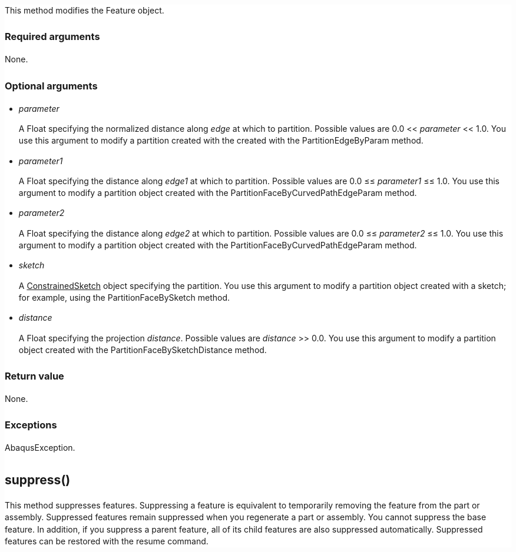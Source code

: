 

This method modifies the Feature object.



### Required arguments

None.

### Optional arguments

- *parameter*

  A Float specifying the normalized distance along *edge* at which to partition. Possible values are 0.0 << *parameter* << 1.0. You use this argument to modify a partition created with the created with the PartitionEdgeByParam method.

- *parameter1*

  A Float specifying the distance along *edge1* at which to partition. Possible values are 0.0 ≤≤ *parameter1* ≤≤ 1.0. You use this argument to modify a partition object created with the PartitionFaceByCurvedPathEdgeParam method.

- *parameter2*

  A Float specifying the distance along *edge2* at which to partition. Possible values are 0.0 ≤≤ *parameter2* ≤≤ 1.0. You use this argument to modify a partition object created with the PartitionFaceByCurvedPathEdgeParam method.

- *sketch*

  A [ConstrainedSketch](https://help.3ds.com/2022/english/DSSIMULIA_Established/SIMACAEKERRefMap/simaker-c-constrainedsketchpyc.htm?ContextScope=all) object specifying the partition. You use this argument to modify a partition object created with a sketch; for example, using the PartitionFaceBySketch method.

- *distance*

  A Float specifying the projection *distance*. Possible values are *distance* >> 0.0. You use this argument to modify a partition object created with the PartitionFaceBySketchDistance method.

### Return value

None.

### Exceptions

AbaqusException.



## suppress()



This method suppresses features. Suppressing a feature is equivalent to temporarily removing the feature from the part or assembly. Suppressed features remain suppressed when you regenerate a part or assembly. You cannot suppress the base feature. In addition, if you suppress a parent feature, all of its child features are also suppressed automatically. Suppressed features can be restored with the resume command.
